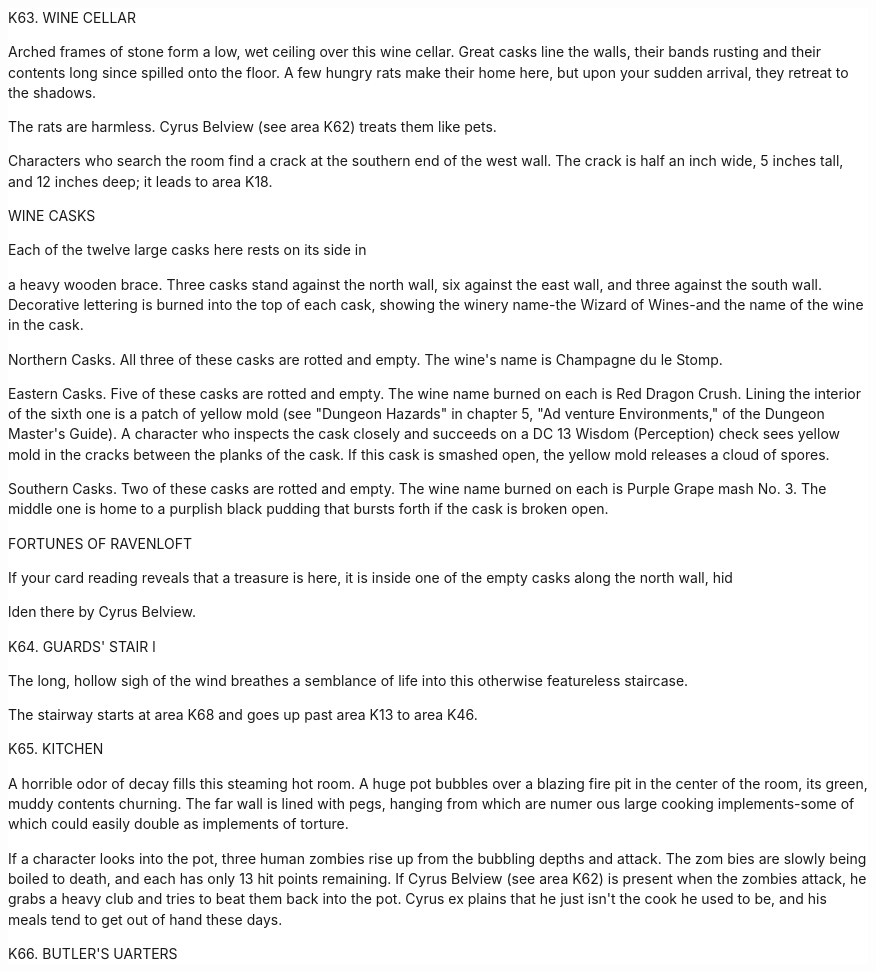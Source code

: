 K63. WINE CELLAR

Arched frames of stone form a low, wet ceiling over this wine cellar. Great casks line the walls, their bands rusting and their contents long since spilled onto the floor. A few hungry rats make their home here, but upon your sudden arrival, they retreat to the shadows.

The rats are harmless. Cyrus Belview (see area K62) treats them like pets.

Characters who search the room find a crack at the southern end of the west wall. The crack is half an inch wide, 5 inches tall, and 12 inches deep; it leads to area K18.

WINE CASKS

Each of the twelve large casks here rests on its side in

a heavy wooden brace. Three casks stand against the north wall, six against the east wall, and three against the south wall. Decorative lettering is burned into the top of each cask, showing the winery name-the Wizard of Wines-and the name of the wine in the cask.

Northern Casks. All three of these casks are rotted and empty. The wine's name is Champagne du le Stomp.

Eastern Casks. Five of these casks are rotted and empty. The wine name burned on each is Red Dragon Crush. Lining the interior of the sixth one is a patch of yellow mold (see "Dungeon Hazards" in chapter 5, "Ad­ venture Environments," of the Dungeon Master's Guide). A character who inspects the cask closely and succeeds on a DC 13 Wisdom (Perception) check sees yellow mold in the cracks between the planks of the cask. If this cask is smashed open, the yellow mold releases a cloud of spores.

Southern Casks. Two of these casks are rotted and empty. The wine name burned on each is Purple Grape­ mash No. 3. The middle one is home to a purplish black pudding that bursts forth if the cask is broken open.

FORTUNES OF RAVENLOFT

If your card reading reveals that a treasure is here, it is inside one of the empty casks along the north wall, hid­

lden there by Cyrus Belview.

K64. GUARDS' STAIR l

The long, hollow sigh of the wind breathes a semblance of life into this otherwise featureless staircase.

The stairway starts at area K68 and goes up past area K13 to area K46.

K65. KITCHEN

A horrible odor of decay fills this steaming hot room. A huge pot bubbles over a blazing fire pit in the center of the room, its green, muddy contents churning. The far wall is lined with pegs, hanging from which are numer­ ous large cooking implements-some of which could easily double as implements of torture.

If a character looks into the pot, three human zombies rise up from the bubbling depths and attack. The zom­ bies are slowly being boiled to death, and each has only 13 hit points remaining. If Cyrus Belview (see area K62) is present when the zombies attack, he grabs a heavy club and tries to beat them back into the pot. Cyrus ex­ plains that he just isn't the cook he used to be, and his meals tend to get out of hand these days.

K66. BUTLER'S UARTERS
